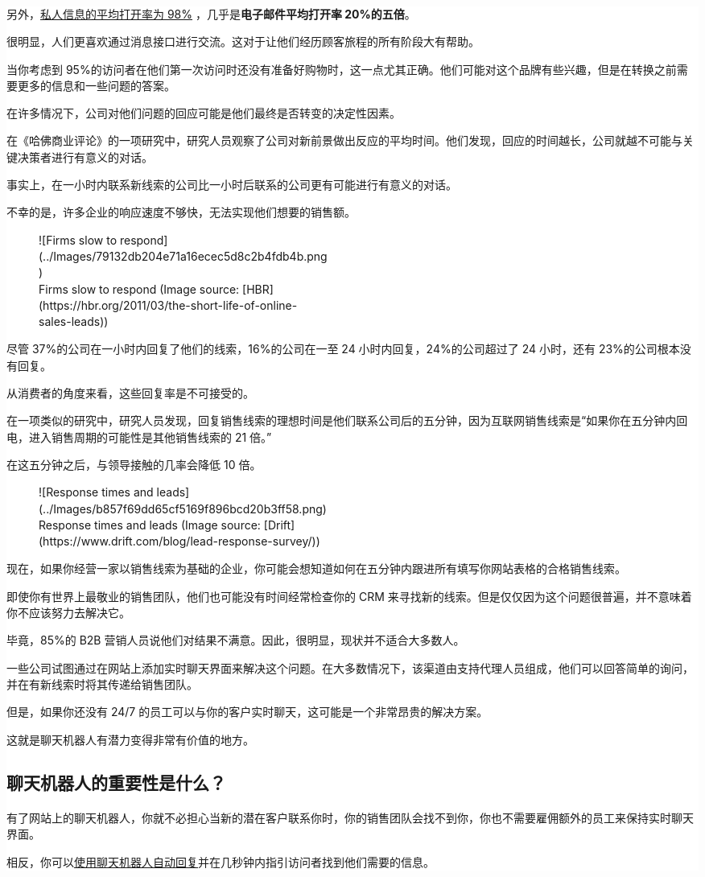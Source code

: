 </figure>

另外，[私人信息的平均打开率为 98%](https://businessesgrow.com/2016/05/03/private-media/) ，几乎是**电子邮件平均打开率 20%的五倍**。

很明显，人们更喜欢通过消息接口进行交流。这对于让他们经历顾客旅程的所有阶段大有帮助。

当你考虑到 95%的访问者在他们第一次访问时还没有准备好购物时，这一点尤其正确。他们可能对这个品牌有些兴趣，但是在转换之前需要更多的信息和一些问题的答案。

在许多情况下，公司对他们问题的回应可能是他们最终是否转变的决定性因素。

在《哈佛商业评论》的一项研究中，研究人员观察了公司对新前景做出反应的平均时间。他们发现，回应的时间越长，公司就越不可能与关键决策者进行有意义的对话。

事实上，在一小时内联系新线索的公司比一小时后联系的公司更有可能进行有意义的对话。

不幸的是，许多企业的响应速度不够快，无法实现他们想要的销售额。

<figure id="attachment_39278" aria-describedby="caption-attachment-39278" style="width: 360px" class="wp-caption aligncenter">![Firms slow to respond](../Images/79132db204e71a16ecec5d8c2b4fdb4b.png)

<figcaption id="caption-attachment-39278" class="wp-caption-text">Firms slow to respond (Image source: [HBR](https://hbr.org/2011/03/the-short-life-of-online-sales-leads))</figcaption>

</figure>

尽管 37%的公司在一小时内回复了他们的线索，16%的公司在一至 24 小时内回复，24%的公司超过了 24 小时，还有 23%的公司根本没有回复。

从消费者的角度来看，这些回复率是不可接受的。

在一项类似的研究中，研究人员发现，回复销售线索的理想时间是他们联系公司后的五分钟，因为互联网销售线索是“如果你在五分钟内回电，进入销售周期的可能性是其他销售线索的 21 倍。”

在这五分钟之后，与领导接触的几率会降低 10 倍。

<figure id="attachment_39280" aria-describedby="caption-attachment-39280" style="width: 540px" class="wp-caption aligncenter">![Response times and leads](../Images/b857f69dd65cf5169f896bcd20b3ff58.png)

<figcaption id="caption-attachment-39280" class="wp-caption-text">Response times and leads (Image source: [Drift](https://www.drift.com/blog/lead-response-survey/))</figcaption>

</figure>

现在，如果你经营一家以销售线索为基础的企业，你可能会想知道如何在五分钟内跟进所有填写你网站表格的合格销售线索。

即使你有世界上最敬业的销售团队，他们也可能没有时间经常检查你的 CRM 来寻找新的线索。但是仅仅因为这个问题很普遍，并不意味着你不应该努力去解决它。

毕竟，85%的 B2B 营销人员说他们对结果不满意。因此，很明显，现状并不适合大多数人。

一些公司试图通过在网站上添加实时聊天界面来解决这个问题。在大多数情况下，该渠道由支持代理人员组成，他们可以回答简单的询问，并在有新线索时将其传递给销售团队。

但是，如果你还没有 24/7 的员工可以与你的客户实时聊天，这可能是一个非常昂贵的解决方案。

这就是聊天机器人有潜力变得非常有价值的地方。
<kinsta-advanced-cta language="en_US" type-int-post="39263" type-int-position="0"></kinsta-advanced-cta>

## 聊天机器人的重要性是什么？

有了网站上的聊天机器人，你就不必担心当新的潜在客户联系你时，你的销售团队会找不到你，你也不需要雇佣额外的员工来保持实时聊天界面。

相反，你可以[使用聊天机器人自动回复](https://acquire.io/blog/chatbot-benefits-for-business/)并在几秒钟内指引访问者找到他们需要的信息。
